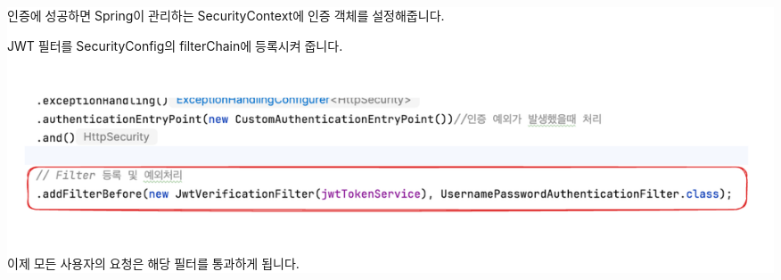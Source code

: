 인증에 성공하면 Spring이 관리하는 SecurityContext에 인증 객체를 설정해줍니다.

JWT 필터를 SecurityConfig의 filterChain에 등록시켜 줍니다.

![jwt3.png](https://raw.githubusercontent.com/wlswo/wlswo.github.io/c0c6cc484dc68c0f17e26128dd90fa7517831766/assets/images/SideProject/side%234/jwt3.png)

이제 모든 사용자의 요청은 해당 필터를 통과하게 됩니다.
